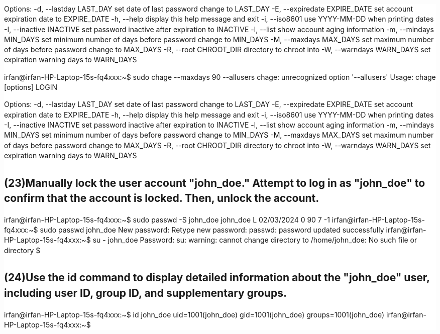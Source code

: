Options:
  -d, --lastday LAST_DAY        set date of last password change to LAST_DAY
  -E, --expiredate EXPIRE_DATE  set account expiration date to EXPIRE_DATE
  -h, --help                    display this help message and exit
  -i, --iso8601                 use YYYY-MM-DD when printing dates
  -I, --inactive INACTIVE       set password inactive after expiration
                                to INACTIVE
  -l, --list                    show account aging information
  -m, --mindays MIN_DAYS        set minimum number of days before password
                                change to MIN_DAYS
  -M, --maxdays MAX_DAYS        set maximum number of days before password
                                change to MAX_DAYS
  -R, --root CHROOT_DIR         directory to chroot into
  -W, --warndays WARN_DAYS      set expiration warning days to WARN_DAYS

irfan@irfan-HP-Laptop-15s-fq4xxx:~$ sudo chage --maxdays 90 --allusers
chage: unrecognized option '--allusers'
Usage: chage [options] LOGIN

Options:
  -d, --lastday LAST_DAY        set date of last password change to LAST_DAY
  -E, --expiredate EXPIRE_DATE  set account expiration date to EXPIRE_DATE
  -h, --help                    display this help message and exit
  -i, --iso8601                 use YYYY-MM-DD when printing dates
  -I, --inactive INACTIVE       set password inactive after expiration
                                to INACTIVE
  -l, --list                    show account aging information
  -m, --mindays MIN_DAYS        set minimum number of days before password
                                change to MIN_DAYS
  -M, --maxdays MAX_DAYS        set maximum number of days before password
                                change to MAX_DAYS
  -R, --root CHROOT_DIR         directory to chroot into
  -W, --warndays WARN_DAYS      set expiration warning days to WARN_DAYS


(23)Manually lock the user account "john_doe." Attempt to log in as "john_doe" to confirm that the account is locked. Then, unlock the account.
------------------------------------------------------------------------------------------------------------------------------------------
irfan@irfan-HP-Laptop-15s-fq4xxx:~$ sudo passwd -S john_doe
john_doe L 02/03/2024 0 90 7 -1
irfan@irfan-HP-Laptop-15s-fq4xxx:~$ sudo passwd john_doe
New password: 
Retype new password: 
passwd: password updated successfully
irfan@irfan-HP-Laptop-15s-fq4xxx:~$ su - john_doe
Password: 
su: warning: cannot change directory to /home/john_doe: No such file or directory
$ 


(24)Use the id command to display detailed information about the "john_doe" user, including user ID, group ID, and supplementary groups.
-----------------------------------------------------------------------------------------------------------------------------------
irfan@irfan-HP-Laptop-15s-fq4xxx:~$ id john_doe
uid=1001(john_doe) gid=1001(john_doe) groups=1001(john_doe)
irfan@irfan-HP-Laptop-15s-fq4xxx:~$ 
